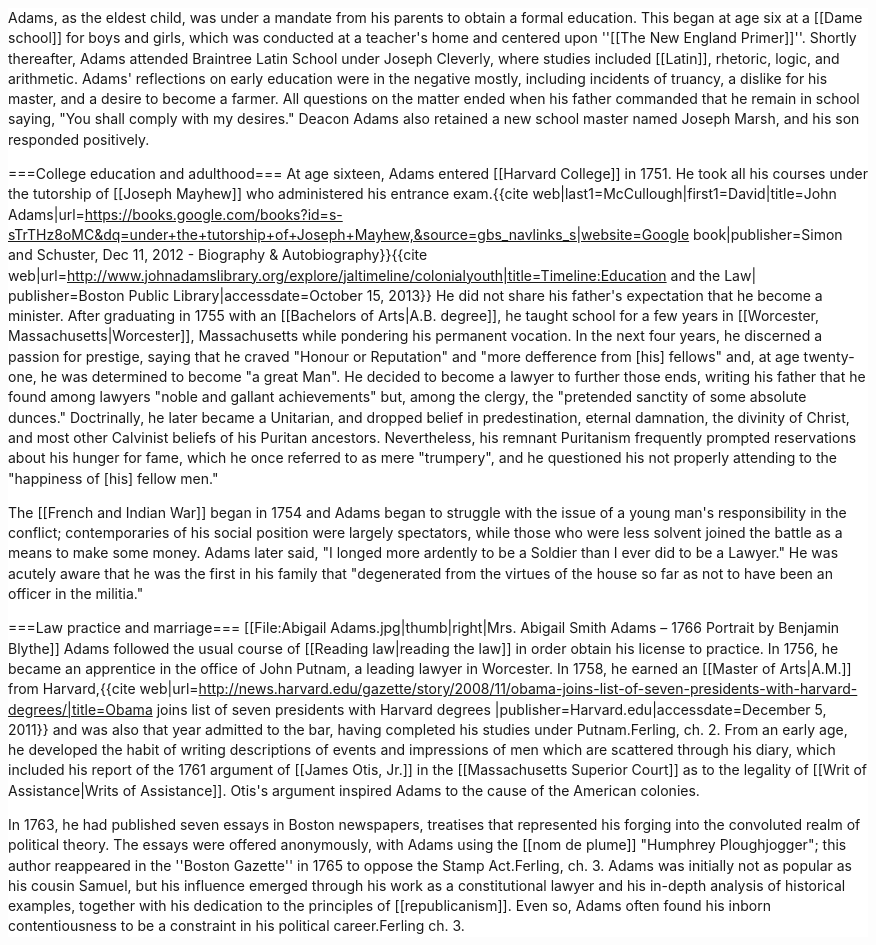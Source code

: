 
Adams, as the eldest child, was under a mandate from his parents to obtain a formal education. This began at age six at a [[Dame school]] for boys and girls, which was conducted at a teacher's home and centered upon ''[[The New England Primer]]''. Shortly thereafter, Adams attended Braintree Latin School under Joseph Cleverly, where studies included [[Latin]], rhetoric, logic, and arithmetic. Adams' reflections on early education were in the negative mostly, including incidents of truancy, a dislike for his master, and a desire to become a farmer. All questions on the matter ended when his father commanded that he remain in school saying, "You shall comply with my desires." Deacon Adams also retained a new school master named Joseph Marsh, and his son responded positively.<ref name="Ferling, ch. 1"/>

===College education and adulthood===
At age sixteen, Adams entered [[Harvard College]] in 1751. He took all his courses under the tutorship of [[Joseph Mayhew]] who administered his entrance exam.<ref>{{cite web|last1=McCullough|first1=David|title=John Adams|url=https://books.google.com/books?id=s-sTrTHz8oMC&dq=under+the+tutorship+of+Joseph+Mayhew,&source=gbs_navlinks_s|website=Google book|publisher=Simon and Schuster, Dec 11, 2012 - Biography & Autobiography}}</ref><ref>{{cite web|url=http://www.johnadamslibrary.org/explore/jaltimeline/colonialyouth|title=Timeline:Education and the Law| publisher=Boston Public Library|accessdate=October 15, 2013}}</ref> He did not share his father's expectation that he become a minister. After graduating in 1755 with an [[Bachelors of Arts|A.B. degree]], he taught school for a few years in [[Worcester, Massachusetts|Worcester]], Massachusetts while pondering his permanent vocation. In the next four years, he discerned a passion for prestige, saying that he craved "Honour or Reputation" and "more defference from [his] fellows" and, at age twenty-one, he was determined to become "a great Man".<ref name="Ferling, ch. 1"/> He decided to become a lawyer to further those ends, writing his father that he found among lawyers "noble and gallant achievements" but, among the clergy, the "pretended sanctity of some absolute dunces." Doctrinally, he later became a Unitarian, and dropped belief in predestination, eternal damnation, the divinity of Christ, and most other Calvinist beliefs of his Puritan ancestors. Nevertheless, his remnant Puritanism frequently prompted reservations about his hunger for fame, which he once referred to as mere "trumpery", and he questioned his not properly attending to the "happiness of [his] fellow men."<ref name="Ferling, ch. 1"/>

The [[French and Indian War]] began in 1754 and Adams began to struggle with the issue of a young man's responsibility in the conflict; contemporaries of his social position were largely spectators, while those who were less solvent joined the battle as a means to make some money. Adams later said, "I longed more ardently to be a Soldier than I ever did to be a Lawyer." He was acutely aware that he was the first in his family that "degenerated from the virtues of the house so far as not to have been an officer in the militia."<ref name="Ferling, ch. 1"/>

===Law practice and marriage===
[[File:Abigail Adams.jpg|thumb|right|Mrs. Abigail Smith Adams – 1766 Portrait by Benjamin Blythe]]
Adams followed the usual course of [[Reading law|reading the law]] in order obtain his license to practice. In 1756, he became an apprentice in the office of John Putnam, a leading lawyer in Worcester.<ref name="Ferling, ch. 1"/> In 1758, he earned an [[Master of Arts|A.M.]] from Harvard,<ref>{{cite web|url=http://news.harvard.edu/gazette/story/2008/11/obama-joins-list-of-seven-presidents-with-harvard-degrees/|title=Obama joins list of seven presidents with Harvard degrees |publisher=Harvard.edu|accessdate=December 5, 2011}}</ref> and was also that year admitted to the bar, having completed his studies under Putnam.<ref name="Ferling, ch. 2">Ferling, ch. 2.</ref> From an early age, he developed the habit of writing descriptions of events and impressions of men which are scattered through his diary, which included his report of the 1761 argument of [[James Otis, Jr.]] in the [[Massachusetts Superior Court]] as to the legality of [[Writ of Assistance|Writs of Assistance]]. Otis's argument inspired Adams to the cause of the American colonies.<ref name="Ferling, ch. 2"/> 

In 1763, he had published seven essays in Boston newspapers, treatises that represented his forging into the convoluted realm of political theory. The essays were offered anonymously, with Adams using the [[nom de plume]] "Humphrey Ploughjogger"; this author reappeared in the ''Boston Gazette'' in 1765 to oppose the Stamp Act.<ref name="Ferling, ch. 3">Ferling, ch. 3.</ref> Adams was initially not as popular as his cousin Samuel, but his influence emerged through his work as a constitutional lawyer and his in-depth analysis of historical examples, together with his dedication to the principles of [[republicanism]]. Even so, Adams often found his inborn contentiousness to be a constraint in his political career.<ref>Ferling ch. 3.</ref>

